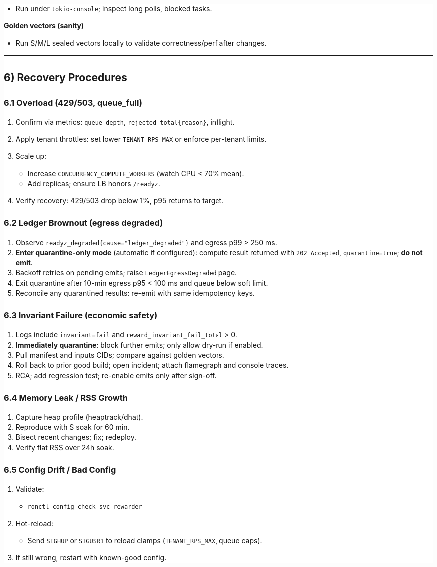   * Run under `tokio-console`; inspect long polls, blocked tasks.

**Golden vectors (sanity)**

* Run S/M/L sealed vectors locally to validate correctness/perf after changes.

---

## 6) Recovery Procedures

### 6.1 Overload (429/503, queue_full)

1. Confirm via metrics: `queue_depth`, `rejected_total{reason}`, inflight.
2. Apply tenant throttles: set lower `TENANT_RPS_MAX` or enforce per-tenant limits.
3. Scale up:

   * Increase `CONCURRENCY_COMPUTE_WORKERS` (watch CPU < 70% mean).
   * Add replicas; ensure LB honors `/readyz`.
4. Verify recovery: 429/503 drop below 1%, p95 returns to target.

### 6.2 Ledger Brownout (egress degraded)

1. Observe `readyz_degraded{cause="ledger_degraded"}` and egress p99 > 250 ms.
2. **Enter quarantine-only mode** (automatic if configured): compute result returned with `202 Accepted`, `quarantine=true`; **do not emit**.
3. Backoff retries on pending emits; raise `LedgerEgressDegraded` page.
4. Exit quarantine after 10-min egress p95 < 100 ms and queue below soft limit.
5. Reconcile any quarantined results: re-emit with same idempotency keys.

### 6.3 Invariant Failure (economic safety)

1. Logs include `invariant=fail` and `reward_invariant_fail_total` > 0.
2. **Immediately quarantine**: block further emits; only allow dry-run if enabled.
3. Pull manifest and inputs CIDs; compare against golden vectors.
4. Roll back to prior good build; open incident; attach flamegraph and console traces.
5. RCA; add regression test; re-enable emits only after sign-off.

### 6.4 Memory Leak / RSS Growth

1. Capture heap profile (heaptrack/dhat).
2. Reproduce with S soak for 60 min.
3. Bisect recent changes; fix; redeploy.
4. Verify flat RSS over 24h soak.

### 6.5 Config Drift / Bad Config

1. Validate:

   * `ronctl config check svc-rewarder`
2. Hot-reload:

   * Send `SIGHUP` or `SIGUSR1` to reload clamps (`TENANT_RPS_MAX`, queue caps).
3. If still wrong, restart with known-good config.
